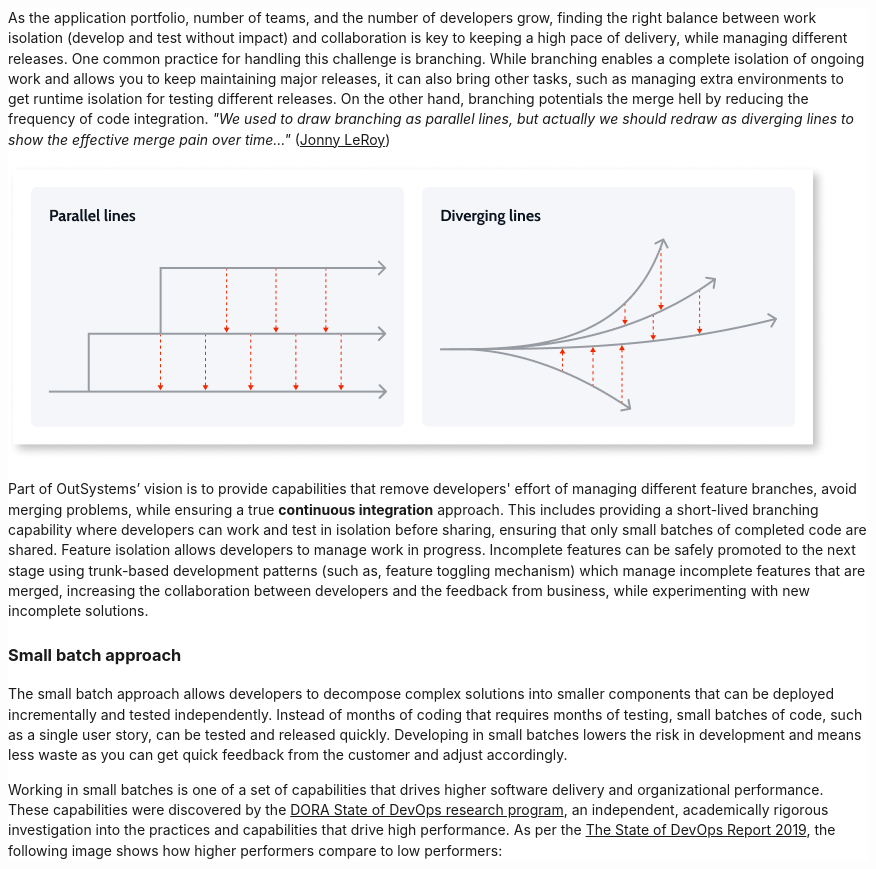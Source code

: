 
As the application portfolio, number of teams, and the number of developers grow, finding the right balance between work isolation (develop and test without impact) and collaboration is key to keeping a high pace of delivery, while managing different releases. One common practice for handling this challenge is branching. While branching enables a complete isolation of ongoing work and allows you to keep maintaining major releases, it can also bring other tasks, such as managing extra environments to get runtime isolation for testing different releases. On the other hand, branching potentials the merge hell by reducing the frequency of code integration. *"We used to draw branching as parallel lines, but actually we should redraw as diverging lines to show the effective merge pain over time…"* ([Jonny LeRoy](https://twitter.com/jahnnie/status/937917022247120898))

![Branching - Parallel lines versus diverging lines](images/branching-parallel-lines-diverging-lines.png)

Part of OutSystems’ vision is to provide capabilities that remove developers' effort of managing different feature branches, avoid merging problems, while ensuring a true **continuous integration** approach. This includes providing a short-lived branching capability where developers can work and test in isolation before sharing, ensuring that only small batches of completed code are shared. Feature isolation allows developers to manage work in progress. Incomplete features can be safely promoted to the next stage using trunk-based development patterns (such as, feature toggling mechanism)  which manage incomplete features that are merged, increasing the collaboration between  developers and the feedback from business, while experimenting with new incomplete solutions.

### Small batch approach 

The small batch approach allows developers to decompose complex solutions into smaller components that can be deployed incrementally and tested independently. Instead of months of coding that requires months of testing, small batches of code, such as a single user story, can be tested and released quickly. Developing in small batches lowers the risk in development and means less waste as you can get quick feedback from the customer and adjust accordingly. 

Working in small batches is one of a set of capabilities that drives higher software delivery and organizational performance. These capabilities were discovered by the [DORA State of DevOps research program](https://www.devops-research.com/research.html), an independent, academically rigorous investigation into the practices and capabilities that drive high performance. As per the [The State of DevOps Report 2019](https://services.google.com/fh/files/misc/state-of-devops-2019.pdf), the following image shows how higher performers compare to low performers: 
